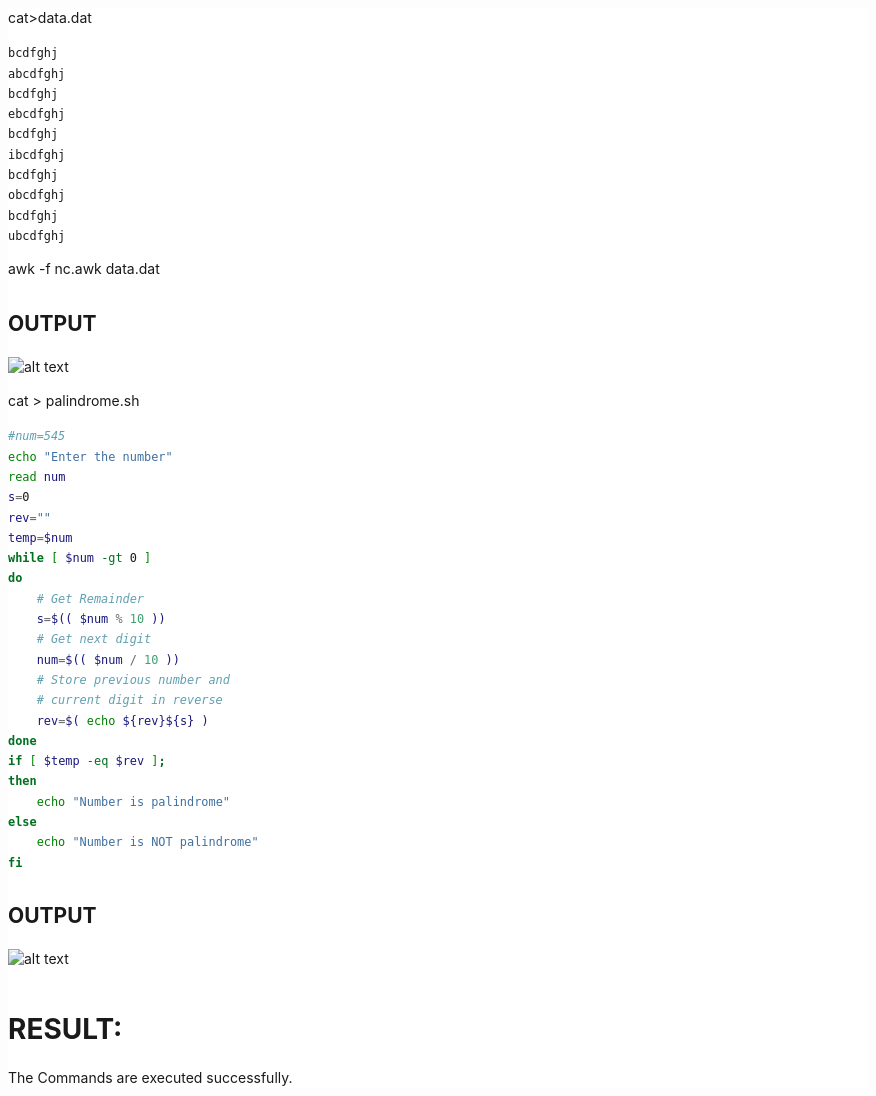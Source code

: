 cat>data.dat
```bash
bcdfghj
abcdfghj
bcdfghj
ebcdfghj
bcdfghj
ibcdfghj
bcdfghj
obcdfghj
bcdfghj
ubcdfghj
```
awk -f nc.awk data.dat
## OUTPUT 
![alt text](<Screenshot from 2025-04-17 13-30-07.png>)
 
cat > palindrome.sh
```bash
#num=545
echo "Enter the number"
read num
s=0
rev=""
temp=$num
while [ $num -gt 0 ]
do
	# Get Remainder
	s=$(( $num % 10 ))
	# Get next digit
	num=$(( $num / 10 ))
	# Store previous number and
	# current digit in reverse
	rev=$( echo ${rev}${s} )
done
if [ $temp -eq $rev ];
then
	echo "Number is palindrome"
else
	echo "Number is NOT palindrome"
fi
```
## OUTPUT 
![alt text](<Screenshot from 2025-04-17 13-34-33.png>)

# RESULT:
The Commands are executed successfully.
